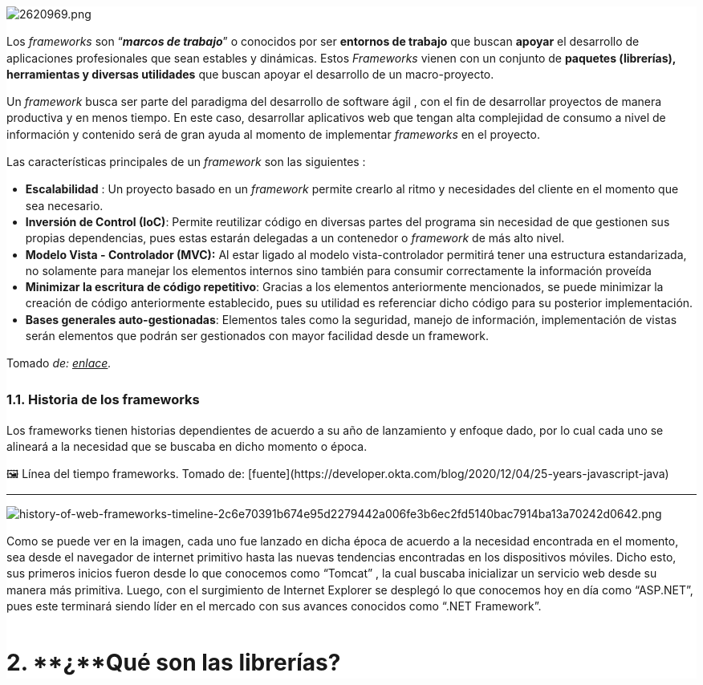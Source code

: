 ![2620969.png](https://prod-files-secure.s3.us-west-2.amazonaws.com/174536b2-683a-4f41-924c-e7f8cb5e3db1/6fa62aa1-a180-4f81-9369-6c3f83938141/2620969.png)

Los *frameworks* son “***marcos de trabajo***” o conocidos por ser **entornos de trabajo** que buscan **apoyar** el desarrollo de aplicaciones profesionales que sean estables y dinámicas. Estos *Frameworks* vienen con un conjunto de **paquetes (librerías), herramientas y diversas utilidades** que buscan apoyar el desarrollo de un macro-proyecto.

Un *framework* busca ser parte del paradigma del desarrollo de software ágil , con el fin de desarrollar proyectos de manera productiva y en menos tiempo. En este caso, desarrollar aplicativos web que tengan alta complejidad de consumo a nivel de información y contenido será de gran ayuda al momento de implementar *frameworks* en el proyecto.

Las características principales de un *framework* son las siguientes : 

- **Escalabilidad** : Un proyecto basado en un *framework* permite crearlo al ritmo y necesidades del cliente en el momento que sea necesario.
- **Inversión de Control (IoC)**: Permite reutilizar código en diversas partes del programa sin necesidad de que gestionen sus propias dependencias, pues estas estarán delegadas a un contenedor o *framework* de más alto nivel.
- **Modelo Vista - Controlador (MVC):** Al estar ligado al modelo vista-controlador permitirá tener una estructura estandarizada, no solamente para manejar los elementos internos sino también para consumir correctamente la información proveída
- **Minimizar la escritura de código repetitivo**: Gracias a los elementos anteriormente mencionados, se puede minimizar la creación de código anteriormente establecido, pues su utilidad es referenciar dicho código para su posterior implementación.
- **Bases generales auto-gestionadas**: Elementos tales como la seguridad, manejo de información, implementación de vistas serán elementos que podrán ser gestionados con mayor facilidad desde un framework.

Tomado *de: [enlace](https://www.arimetrics.com/glosario-digital/notion#:~:text=Notion%20es%20una%20herramienta%20multiuso,todo%20en%20un%20solo%20lugar).*

### 1.1. Historia de los frameworks

Los frameworks tienen historias dependientes de acuerdo a su año de lanzamiento y enfoque dado, por lo cual cada uno se alineará a la necesidad que se buscaba en dicho momento o época.

<aside>
🖼️ Línea del tiempo frameworks. Tomado de: [fuente](https://developer.okta.com/blog/2020/12/04/25-years-javascript-java)

---

![history-of-web-frameworks-timeline-2c6e70391b674e95d2279442a006fe3b6ec2fd5140bac7914ba13a70242d0642.png](https://prod-files-secure.s3.us-west-2.amazonaws.com/174536b2-683a-4f41-924c-e7f8cb5e3db1/b24e4703-95ef-4fbb-a3fb-2760b9048c38/history-of-web-frameworks-timeline-2c6e70391b674e95d2279442a006fe3b6ec2fd5140bac7914ba13a70242d0642.png)

</aside>

Como se puede ver en la imagen, cada uno fue lanzado en dicha época de acuerdo a la necesidad encontrada en el momento, sea desde el navegador de internet primitivo hasta las nuevas tendencias encontradas en los dispositivos móviles. Dicho esto, sus primeros inicios fueron desde lo que conocemos como “Tomcat” , la cual buscaba inicializar un servicio web desde su manera más primitiva. Luego, con el surgimiento de Internet Explorer se desplegó lo que conocemos hoy en día como “ASP.NET”, pues este terminará siendo líder en el mercado con sus avances conocidos como “.NET Framework”.

# 2. **¿**Qué son las librerías?
